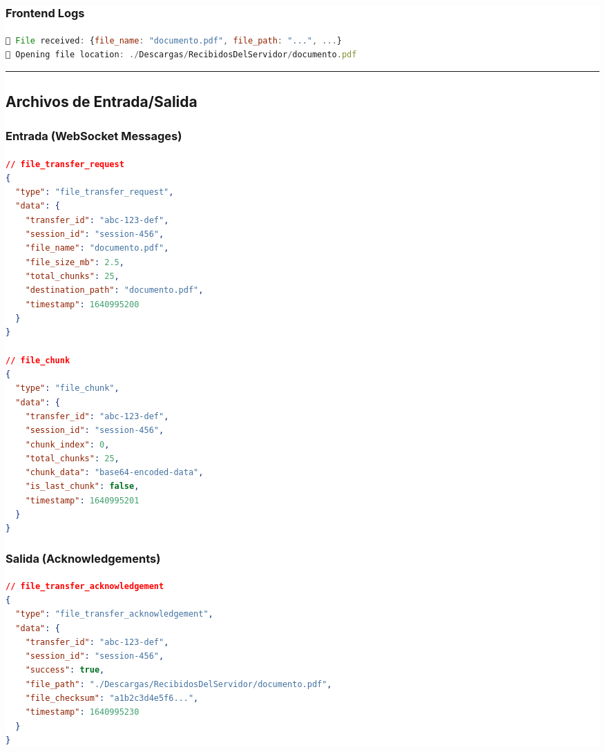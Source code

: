 ### **Frontend Logs**
```javascript
📁 File received: {file_name: "documento.pdf", file_path: "...", ...}
📂 Opening file location: ./Descargas/RecibidosDelServidor/documento.pdf
```

---

## Archivos de Entrada/Salida

### **Entrada (WebSocket Messages)**
```json
// file_transfer_request
{
  "type": "file_transfer_request",
  "data": {
    "transfer_id": "abc-123-def",
    "session_id": "session-456", 
    "file_name": "documento.pdf",
    "file_size_mb": 2.5,
    "total_chunks": 25,
    "destination_path": "documento.pdf",
    "timestamp": 1640995200
  }
}

// file_chunk  
{
  "type": "file_chunk",
  "data": {
    "transfer_id": "abc-123-def",
    "session_id": "session-456",
    "chunk_index": 0,
    "total_chunks": 25, 
    "chunk_data": "base64-encoded-data",
    "is_last_chunk": false,
    "timestamp": 1640995201
  }
}
```

### **Salida (Acknowledgements)**
```json
// file_transfer_acknowledgement
{
  "type": "file_transfer_acknowledgement", 
  "data": {
    "transfer_id": "abc-123-def",
    "session_id": "session-456",
    "success": true,
    "file_path": "./Descargas/RecibidosDelServidor/documento.pdf",
    "file_checksum": "a1b2c3d4e5f6...",
    "timestamp": 1640995230
  }
}
```
